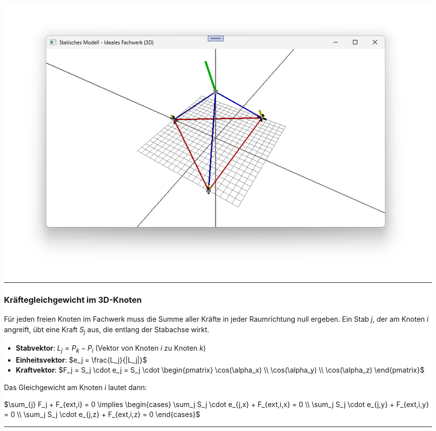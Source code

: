 </div>
<div>

![](../../Quellen/WS25/IdealesFachwerk3D/Screenshot.png)

</div>
</div>

---

### Kräftegleichgewicht im 3D-Knoten

Für jeden freien Knoten im Fachwerk muss die Summe aller Kräfte in jeder Raumrichtung null ergeben. Ein Stab $j$, der am Knoten $i$ angreift, übt eine Kraft $S_j$ aus, die entlang der Stabachse wirkt.

- **Stabvektor**: $L_j = P_k - P_i$ (Vektor von Knoten $i$ zu Knoten $k$)
- **Einheitsvektor**: $e_j = \frac{L_j}{|L_j|}$
- **Kraftvektor**: $F_j = S_j \cdot e_j = S_j \cdot \begin{pmatrix} \cos(\alpha_x) \\ \cos(\alpha_y) \\ \cos(\alpha_z) \end{pmatrix}$

Das Gleichgewicht am Knoten $i$ lautet dann:

$\sum_{j} F_j + F_{ext,i} = 0 \implies \begin{cases} \sum_j S_j \cdot e_{j,x} + F_{ext,i,x} = 0 \\ \sum_j S_j \cdot e_{j,y} + F_{ext,i,y} = 0 \\ \sum_j S_j \cdot e_{j,z} + F_{ext,i,z} = 0 \end{cases}$

---
